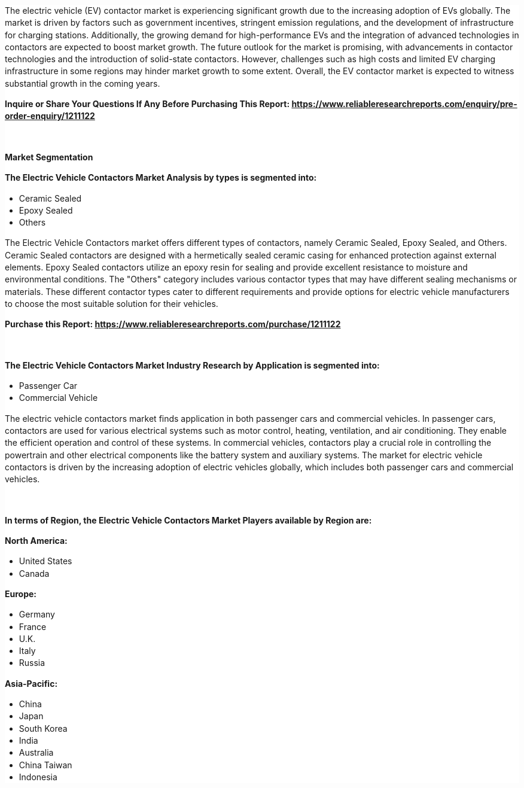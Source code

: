 <p><p>The electric vehicle (EV) contactor market is experiencing significant growth due to the increasing adoption of EVs globally. The market is driven by factors such as government incentives, stringent emission regulations, and the development of infrastructure for charging stations. Additionally, the growing demand for high-performance EVs and the integration of advanced technologies in contactors are expected to boost market growth. The future outlook for the market is promising, with advancements in contactor technologies and the introduction of solid-state contactors. However, challenges such as high costs and limited EV charging infrastructure in some regions may hinder market growth to some extent. Overall, the EV contactor market is expected to witness substantial growth in the coming years.</p></p>
<p><strong>Inquire or Share Your Questions If Any Before Purchasing This Report: <a href="https://www.reliableresearchreports.com/enquiry/pre-order-enquiry/1211122">https://www.reliableresearchreports.com/enquiry/pre-order-enquiry/1211122</a></strong></p>
<p>&nbsp;</p>
<p><strong>Market Segmentation</strong></p>
<p><strong>The Electric Vehicle Contactors Market Analysis by types is segmented into:</strong></p>
<p><ul><li>Ceramic Sealed</li><li>Epoxy Sealed</li><li>Others</li></ul></p>
<p><p>The Electric Vehicle Contactors market offers different types of contactors, namely Ceramic Sealed, Epoxy Sealed, and Others. Ceramic Sealed contactors are designed with a hermetically sealed ceramic casing for enhanced protection against external elements. Epoxy Sealed contactors utilize an epoxy resin for sealing and provide excellent resistance to moisture and environmental conditions. The "Others" category includes various contactor types that may have different sealing mechanisms or materials. These different contactor types cater to different requirements and provide options for electric vehicle manufacturers to choose the most suitable solution for their vehicles.</p></p>
<p><strong>Purchase this Report:&nbsp;<a href="https://www.reliableresearchreports.com/purchase/1211122">https://www.reliableresearchreports.com/purchase/1211122</a></strong></p>
<p>&nbsp;</p>
<p><strong>The Electric Vehicle Contactors Market Industry Research by Application is segmented into:</strong></p>
<p><ul><li>Passenger Car</li><li>Commercial Vehicle</li></ul></p>
<p><p>The electric vehicle contactors market finds application in both passenger cars and commercial vehicles. In passenger cars, contactors are used for various electrical systems such as motor control, heating, ventilation, and air conditioning. They enable the efficient operation and control of these systems. In commercial vehicles, contactors play a crucial role in controlling the powertrain and other electrical components like the battery system and auxiliary systems. The market for electric vehicle contactors is driven by the increasing adoption of electric vehicles globally, which includes both passenger cars and commercial vehicles.</p></p>
<p>&nbsp;</p>
<p><strong>In terms of Region, the Electric Vehicle Contactors Market Players available by Region are:</strong></p>
<p>
    <p> <strong> North America: </strong>
        <ul>
            <li>United States</li>
            <li>Canada</li>
        </ul>
        </p> 
    <p> <strong> Europe: </strong>
        <ul>
            <li>Germany</li>
            <li>France</li>
            <li>U.K.</li>
            <li>Italy</li>
            <li>Russia</li>
        </ul>
        </p> 
    <p> <strong> Asia-Pacific: </strong>
        <ul>
            <li>China</li>
            <li>Japan</li>
            <li>South Korea</li>
            <li>India</li>
            <li>Australia</li>
            <li>China Taiwan</li>
            <li>Indonesia</li>